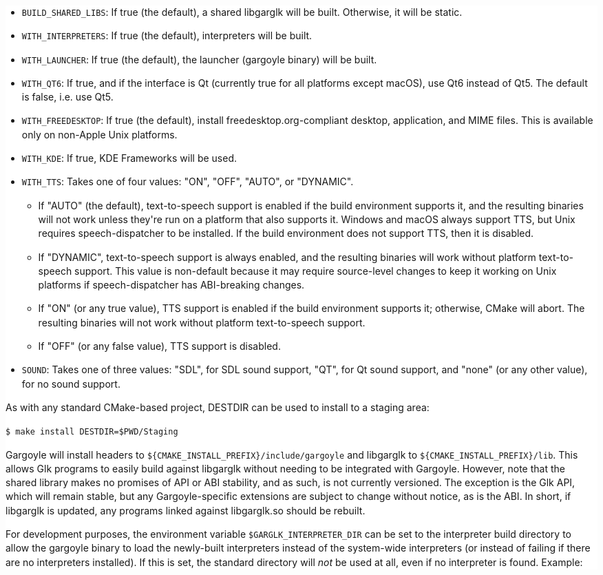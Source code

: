 - `BUILD_SHARED_LIBS`: If true (the default), a shared libgarglk will be
  built.  Otherwise, it will be static.

- `WITH_INTERPRETERS`: If true (the default), interpreters will be built.

- `WITH_LAUNCHER`: If true (the default), the launcher (gargoyle binary)
  will be built.

- `WITH_QT6`: If true, and if the interface is Qt (currently true for
  all platforms except macOS), use Qt6 instead of Qt5. The default is
  false, i.e. use Qt5.

- `WITH_FREEDESKTOP`: If true (the default), install
  freedesktop.org-compliant desktop, application, and MIME files. This
  is available only on non-Apple Unix platforms.

- `WITH_KDE`: If true, KDE Frameworks will be used.

- `WITH_TTS`: Takes one of four values: "ON", "OFF", "AUTO", or "DYNAMIC".

    - If "AUTO" (the default), text-to-speech support is enabled if the
      build environment supports it, and the resulting binaries will not work
      unless they're run on a platform that also supports it. Windows and macOS
      always support TTS, but Unix requires speech-dispatcher to be installed.
      If the build environment does not support TTS, then it is disabled.

    - If "DYNAMIC", text-to-speech support is always enabled, and the resulting
      binaries will work without platform text-to-speech support. This value is
      non-default because it may require source-level changes to keep it
      working on Unix platforms if speech-dispatcher has ABI-breaking changes.

    - If "ON" (or any true value), TTS support is enabled if the build
      environment supports it; otherwise, CMake will abort. The resulting
      binaries will not work without platform text-to-speech support.

    - If "OFF" (or any false value), TTS support is disabled.

- `SOUND`: Takes one of three values: "SDL", for SDL sound support,
  "QT", for Qt sound support, and "none" (or any other value), for no
  sound support.

As with any standard CMake-based project, DESTDIR can be used to install to a
staging area:

    $ make install DESTDIR=$PWD/Staging

Gargoyle will install headers to `${CMAKE_INSTALL_PREFIX}/include/gargoyle` and
libgarglk to `${CMAKE_INSTALL_PREFIX}/lib`. This allows Glk programs to easily
build against libgarglk without needing to be integrated with Gargoyle.
However, note that the shared library makes no promises of API or ABI stability,
and as such, is not currently versioned. The exception is the Glk API, which
will remain stable, but any Gargoyle-specific extensions are subject to change
without notice, as is the ABI. In short, if libgarglk is updated, any programs
linked against libgarglk.so should be rebuilt.

For development purposes, the environment variable `$GARGLK_INTERPRETER_DIR` can
be set to the interpreter build directory to allow the gargoyle binary to load
the newly-built interpreters instead of the system-wide interpreters (or instead
of failing if there are no interpreters installed). If this is set, the standard
directory will *not* be used at all, even if no interpreter is found. Example:
